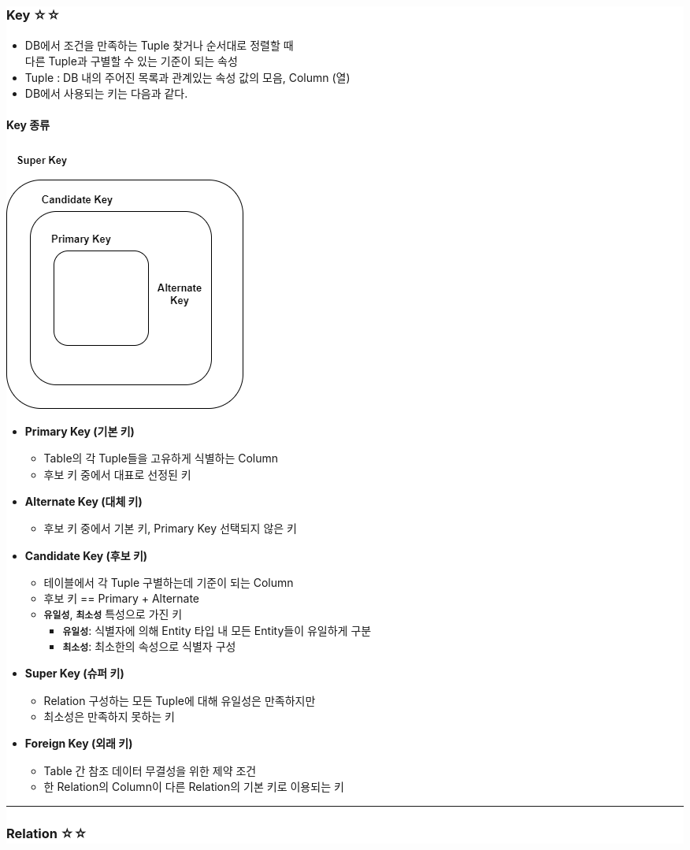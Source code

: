 ### Key ☆☆

- DB에서 조건을 만족하는 Tuple 찾거나 순서대로 정렬할 때 <br/>
	다른 Tuple과 구별할 수 있는 기준이 되는 속성
- Tuple : DB 내의 주어진 목록과 관계있는 속성 값의 모음, Column (열)
- DB에서 사용되는 키는 다음과 같다.

#### Key 종류

<img src="refImgs/Key_관계집합.png"/>

- **Primary Key (기본 키)**
	- Table의 각 Tuple들을 고유하게 식별하는 Column
	- 후보 키 중에서 대표로 선정된 키
	
- **Alternate Key (대체 키)**
	- 후보 키 중에서 기본 키, Primary Key 선택되지 않은 키
	
- **Candidate Key (후보 키)**
	- 테이블에서 각 Tuple 구별하는데 기준이 되는 Column
	- 후보 키 == Primary + Alternate
	- **`유일성`**, **`최소성`** 특성으로 가진 키
		- **`유일성`**: 식별자에 의해 Entity 타입 내 모든 Entity들이 유일하게 구분
		- **`최소성`**: 최소한의 속성으로 식별자 구성

- **Super Key (슈퍼 키)**
	- Relation 구성하는 모든 Tuple에 대해 유일성은 만족하지만
	- 최소성은 만족하지 못하는 키

- **Foreign Key (외래 키)**
	- Table 간 참조 데이터 무결성을 위한 제약 조건
	- 한 Relation의 Column이 다른 Relation의 기본 키로 이용되는 키

---

### Relation ☆☆
